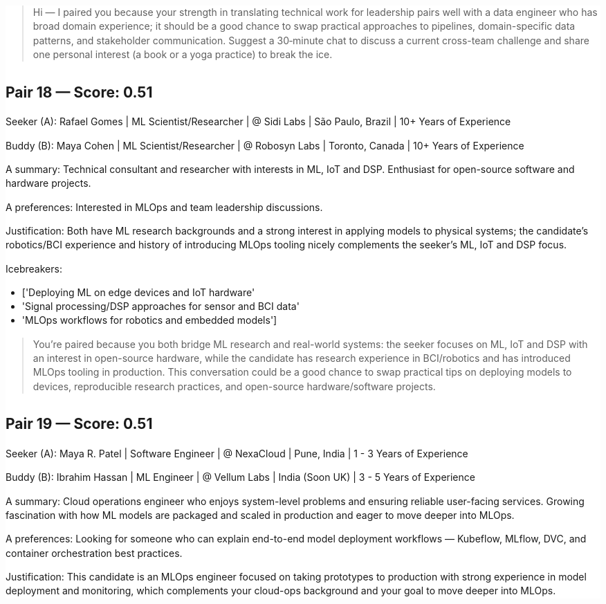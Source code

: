 > Hi — I paired you because your strength in translating technical work for leadership pairs well with a data engineer who has broad domain experience; it should be a good chance to swap practical approaches to pipelines, domain-specific data patterns, and stakeholder communication. Suggest a 30‑minute chat to discuss a current cross-team challenge and share one personal interest (a book or a yoga practice) to break the ice.

## Pair 18 — Score: 0.51

Seeker (A): Rafael Gomes | ML Scientist/Researcher | @ Sidi Labs | São Paulo, Brazil | 10+ Years of Experience

Buddy  (B): Maya Cohen | ML Scientist/Researcher | @ Robosyn Labs | Toronto, Canada | 10+ Years of Experience


A summary: Technical consultant and researcher with interests in ML, IoT and DSP. Enthusiast for open-source software and hardware projects.

A preferences: Interested in MLOps and team leadership discussions.


Justification: Both have ML research backgrounds and a strong interest in applying models to physical systems; the candidate’s robotics/BCI experience and history of introducing MLOps tooling nicely complements the seeker’s ML, IoT and DSP focus.

Icebreakers:
- ['Deploying ML on edge devices and IoT hardware'
- 'Signal processing/DSP approaches for sensor and BCI data'
- 'MLOps workflows for robotics and embedded models']

> You’re paired because you both bridge ML research and real-world systems: the seeker focuses on ML, IoT and DSP with an interest in open-source hardware, while the candidate has research experience in BCI/robotics and has introduced MLOps tooling in production. This conversation could be a good chance to swap practical tips on deploying models to devices, reproducible research practices, and open-source hardware/software projects.

## Pair 19 — Score: 0.51

Seeker (A): Maya R. Patel | Software Engineer | @ NexaCloud | Pune, India | 1 - 3 Years of Experience

Buddy  (B): Ibrahim Hassan | ML Engineer | @ Vellum Labs | India (Soon UK) | 3 - 5 Years of Experience


A summary: Cloud operations engineer who enjoys system-level problems and ensuring reliable user-facing services. Growing fascination with how ML models are packaged and scaled in production and eager to move deeper into MLOps.

A preferences: Looking for someone who can explain end-to-end model deployment workflows — Kubeflow, MLflow, DVC, and container orchestration best practices.


Justification: This candidate is an MLOps engineer focused on taking prototypes to production with strong experience in model deployment and monitoring, which complements your cloud-ops background and your goal to move deeper into MLOps.
